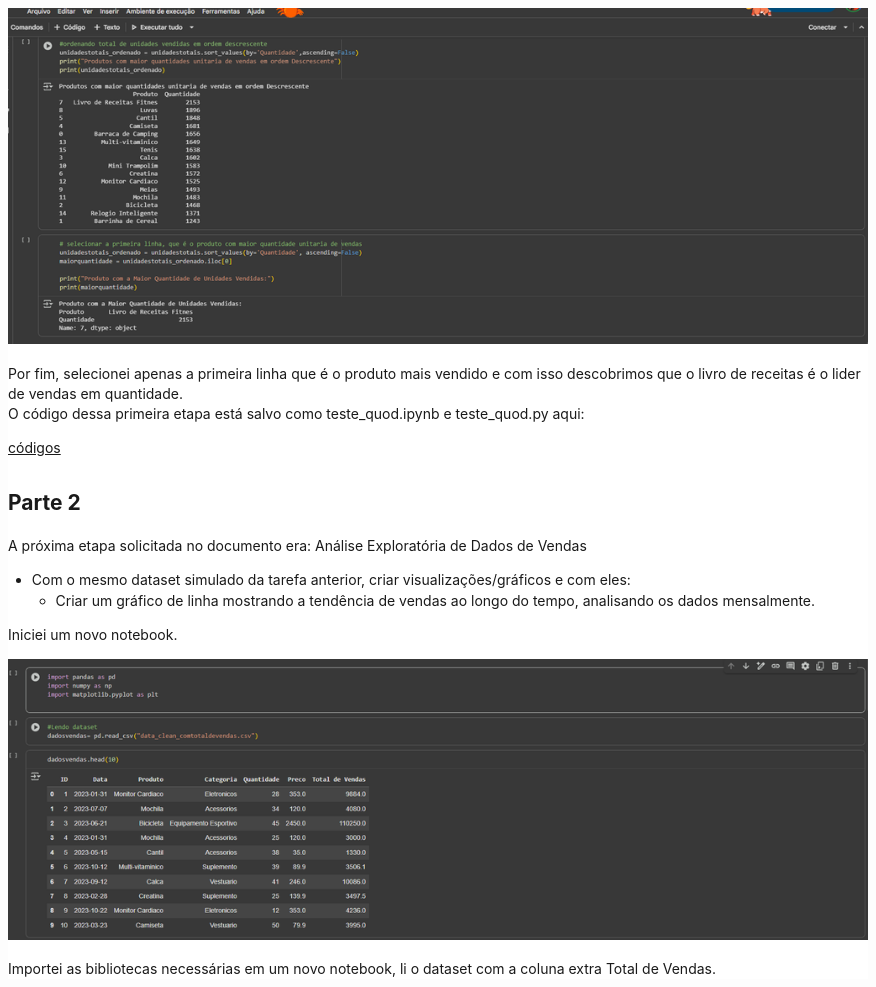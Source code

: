 ![python11](../prints%20gerados/python%20(11).png)

Por fim, selecionei apenas a primeira linha que é o produto mais vendido e com isso descobrimos que o livro de receitas é o lider de vendas em quantidade.  
O código dessa primeira etapa está salvo como teste_quod.ipynb e teste_quod.py aqui:

[códigos](../Python/)

## Parte 2

A próxima etapa solicitada no documento era: Análise Exploratória de Dados de Vendas  
- Com o mesmo dataset simulado da tarefa anterior, criar visualizações/gráficos e com eles:  
  - Criar um gráfico de linha mostrando a tendência de vendas ao longo do tempo, analisando os dados mensalmente.

Iniciei um novo notebook.

![python12](../prints%20gerados/python%20(12).png)

Importei as bibliotecas necessárias em um novo notebook, li o dataset com a coluna extra Total de Vendas.
